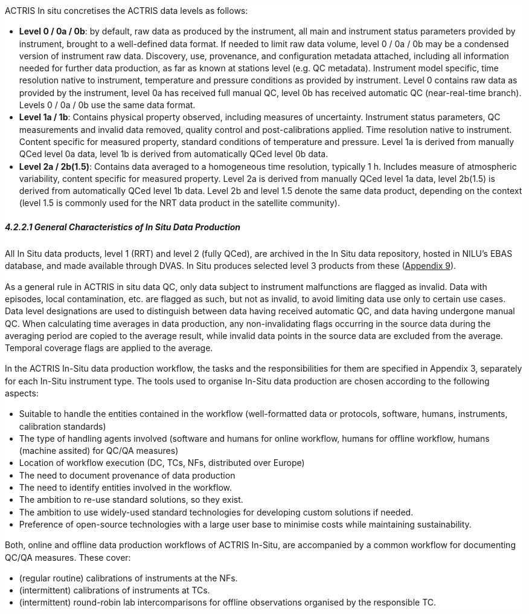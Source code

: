 ACTRIS In situ concretises the ACTRIS data levels as follows:
* **Level 0 / 0a / 0b**: by default, raw data as produced by the instrument, all main and instrument status parameters provided by instrument, brought to a well-defined data format. If needed to limit raw data volume, level 0 / 0a / 0b may be a condensed version of instrument raw data. Discovery, use, provenance, and configuration metadata attached, including all information needed for further data production, as far as known at stations level (e.g. QC metadata). Instrument model specific, time resolution native to instrument, temperature and pressure conditions as provided by instrument. Level 0 contains raw data as provided by the instrument, level 0a has received full manual QC, level 0b has received automatic QC (near-real-time branch). Levels 0 / 0a / 0b use the same data format.
* **Level 1a / 1b**: Contains physical property observed, including measures of uncertainty. Instrument status parameters, QC measurements and invalid data removed, quality control and post-calibrations applied. Time resolution native to instrument. Content specific for measured property, standard conditions of temperature and pressure. Level 1a is derived from manually QCed level 0a data, level 1b is derived from automatically QCed level 0b data.
* **Level 2a / 2b(1.5)**: Contains data averaged to a homogeneous time resolution, typically 1 h. Includes measure of atmospheric variability, content specific for measured property. Level 2a is derived from manually QCed level 1a data, level 2b(1.5) is derived from automatically QCed level 1b data. Level 2b and level 1.5 denote the same data product, depending on the context (level 1.5 is commonly used for the NRT data product in the satellite community).


##### 4.2.2.1 General Characteristics of In Situ Data Production

All In Situ data products, level 1 (RRT) and level 2 (fully QCed), are archived in the In Situ data repository, hosted in NILU’s EBAS database, and made available through DVAS. In Situ produces selected level 3 products from these ([Appendix 9](https://github.com/actris/data-management-plan/blob/master/DMP/ACTRIS-DMP.md#appendix-9-format-and-external-data-sources-for-level-3-variables)).

As a general rule in ACTRIS in situ data QC, only data subject to instrument malfunctions are flagged as invalid. Data with episodes, local contamination, etc. are flagged as such, but not as invalid, to avoid limiting data use only to certain use cases. Data level designations are used to distinguish between data having received automatic QC, and data having undergone manual QC. When calculating time averages in data production, any non-invalidating flags occurring in the source data during the averaging period are copied to the average result, while invalid data points in the source data are excluded from the average. Temporal coverage flags are applied to the average.

In the ACTRIS In-Situ data production workflow, the tasks and the responsibilities for them are specified in Appendix 3, separately for each In-Situ instrument type. The tools used to organise In-Situ data production are chosen according to the following aspects:
* Suitable to handle the entities contained in the workflow (well-formatted data or protocols, software, humans, instruments, calibration standards)
* The type of handling agents involved (software and humans for online workflow, humans for offline workflow, humans (machine assited) for QC/QA measures)
* Location of workflow execution (DC, TCs, NFs, distributed over Europe)
* The need to document provenance of data production
* The need to identify entities involved in the workflow.
* The ambition to re-use standard solutions, so they exist.
* The ambition to use widely-used standard technologies for developing custom solutions if needed.
* Preference of open-source technologies with a large user base to minimise costs while maintaining sustainability.

Both, online and offline data production workflows of ACTRIS In-Situ, are accompanied by a common workflow for documenting QC/QA measures. These cover:
* (regular routine) calibrations of instruments at the NFs.
* (intermittent) calibrations of instruments at TCs.
* (intermittent) round-robin lab intercomparisons for offline observations organised by the responsible TC.
